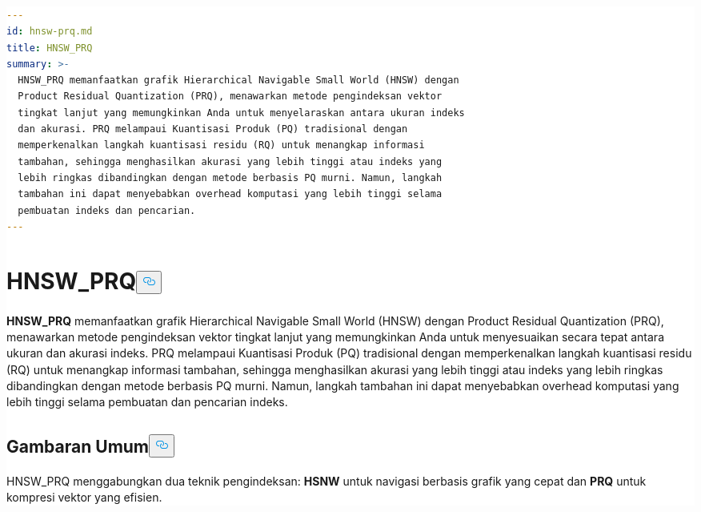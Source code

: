 ```yaml
---
id: hnsw-prq.md
title: HNSW_PRQ
summary: >-
  HNSW_PRQ memanfaatkan grafik Hierarchical Navigable Small World (HNSW) dengan
  Product Residual Quantization (PRQ), menawarkan metode pengindeksan vektor
  tingkat lanjut yang memungkinkan Anda untuk menyelaraskan antara ukuran indeks
  dan akurasi. PRQ melampaui Kuantisasi Produk (PQ) tradisional dengan
  memperkenalkan langkah kuantisasi residu (RQ) untuk menangkap informasi
  tambahan, sehingga menghasilkan akurasi yang lebih tinggi atau indeks yang
  lebih ringkas dibandingkan dengan metode berbasis PQ murni. Namun, langkah
  tambahan ini dapat menyebabkan overhead komputasi yang lebih tinggi selama
  pembuatan indeks dan pencarian.
---
```

<h1 id="HNSWPRQ" class="common-anchor-header">HNSW_PRQ<button data-href="#HNSWPRQ" class="anchor-icon" translate="no">
      <svg translate="no"
        aria-hidden="true"
        focusable="false"
        height="20"
        version="1.1"
        viewBox="0 0 16 16"
        width="16"
      >
        <path
          fill="#0092E4"
          fill-rule="evenodd"
          d="M4 9h1v1H4c-1.5 0-3-1.69-3-3.5S2.55 3 4 3h4c1.45 0 3 1.69 3 3.5 0 1.41-.91 2.72-2 3.25V8.59c.58-.45 1-1.27 1-2.09C10 5.22 8.98 4 8 4H4c-.98 0-2 1.22-2 2.5S3 9 4 9zm9-3h-1v1h1c1 0 2 1.22 2 2.5S13.98 12 13 12H9c-.98 0-2-1.22-2-2.5 0-.83.42-1.64 1-2.09V6.25c-1.09.53-2 1.84-2 3.25C6 11.31 7.55 13 9 13h4c1.45 0 3-1.69 3-3.5S14.5 6 13 6z"
        ></path>
      </svg>
    </button></h1><p><strong>HNSW_PRQ</strong> memanfaatkan grafik Hierarchical Navigable Small World (HNSW) dengan Product Residual Quantization (PRQ), menawarkan metode pengindeksan vektor tingkat lanjut yang memungkinkan Anda untuk menyesuaikan secara tepat antara ukuran dan akurasi indeks. PRQ melampaui Kuantisasi Produk (PQ) tradisional dengan memperkenalkan langkah kuantisasi residu (RQ) untuk menangkap informasi tambahan, sehingga menghasilkan akurasi yang lebih tinggi atau indeks yang lebih ringkas dibandingkan dengan metode berbasis PQ murni. Namun, langkah tambahan ini dapat menyebabkan overhead komputasi yang lebih tinggi selama pembuatan dan pencarian indeks.</p>
<h2 id="Overview" class="common-anchor-header">Gambaran Umum<button data-href="#Overview" class="anchor-icon" translate="no">
      <svg translate="no"
        aria-hidden="true"
        focusable="false"
        height="20"
        version="1.1"
        viewBox="0 0 16 16"
        width="16"
      >
        <path
          fill="#0092E4"
          fill-rule="evenodd"
          d="M4 9h1v1H4c-1.5 0-3-1.69-3-3.5S2.55 3 4 3h4c1.45 0 3 1.69 3 3.5 0 1.41-.91 2.72-2 3.25V8.59c.58-.45 1-1.27 1-2.09C10 5.22 8.98 4 8 4H4c-.98 0-2 1.22-2 2.5S3 9 4 9zm9-3h-1v1h1c1 0 2 1.22 2 2.5S13.98 12 13 12H9c-.98 0-2-1.22-2-2.5 0-.83.42-1.64 1-2.09V6.25c-1.09.53-2 1.84-2 3.25C6 11.31 7.55 13 9 13h4c1.45 0 3-1.69 3-3.5S14.5 6 13 6z"
        ></path>
      </svg>
    </button></h2><p>HNSW_PRQ menggabungkan dua teknik pengindeksan: <strong>HSNW</strong> untuk navigasi berbasis grafik yang cepat dan <strong>PRQ</strong> untuk kompresi vektor yang efisien.</p>